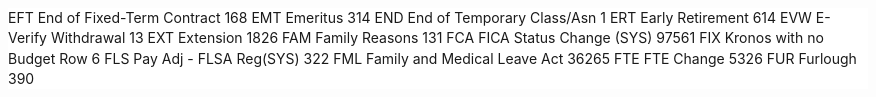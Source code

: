   <tr>
   <td style="text-align:left;"> EFT </td>
   <td style="text-align:left;"> End of Fixed-Term Contract </td>
   <td style="text-align:right;"> 168 </td>
  </tr>
  <tr>
   <td style="text-align:left;"> EMT </td>
   <td style="text-align:left;"> Emeritus </td>
   <td style="text-align:right;"> 314 </td>
  </tr>
  <tr>
   <td style="text-align:left;"> END </td>
   <td style="text-align:left;"> End of Temporary Class/Asn </td>
   <td style="text-align:right;"> 1 </td>
  </tr>
  <tr>
   <td style="text-align:left;"> ERT </td>
   <td style="text-align:left;"> Early Retirement </td>
   <td style="text-align:right;"> 614 </td>
  </tr>
  <tr>
   <td style="text-align:left;"> EVW </td>
   <td style="text-align:left;"> E-Verify Withdrawal </td>
   <td style="text-align:right;"> 13 </td>
  </tr>
  <tr>
   <td style="text-align:left;"> EXT </td>
   <td style="text-align:left;"> Extension </td>
   <td style="text-align:right;"> 1826 </td>
  </tr>
  <tr>
   <td style="text-align:left;"> FAM </td>
   <td style="text-align:left;"> Family Reasons </td>
   <td style="text-align:right;"> 131 </td>
  </tr>
  <tr>
   <td style="text-align:left;"> FCA </td>
   <td style="text-align:left;"> FICA Status Change (SYS) </td>
   <td style="text-align:right;"> 97561 </td>
  </tr>
  <tr>
   <td style="text-align:left;"> FIX </td>
   <td style="text-align:left;"> Kronos with no Budget Row </td>
   <td style="text-align:right;"> 6 </td>
  </tr>
  <tr>
   <td style="text-align:left;"> FLS </td>
   <td style="text-align:left;"> Pay Adj - FLSA Reg(SYS) </td>
   <td style="text-align:right;"> 322 </td>
  </tr>
  <tr>
   <td style="text-align:left;"> FML </td>
   <td style="text-align:left;"> Family and Medical Leave Act </td>
   <td style="text-align:right;"> 36265 </td>
  </tr>
  <tr>
   <td style="text-align:left;"> FTE </td>
   <td style="text-align:left;"> FTE Change </td>
   <td style="text-align:right;"> 5326 </td>
  </tr>
  <tr>
   <td style="text-align:left;"> FUR </td>
   <td style="text-align:left;"> Furlough </td>
   <td style="text-align:right;"> 390 </td>